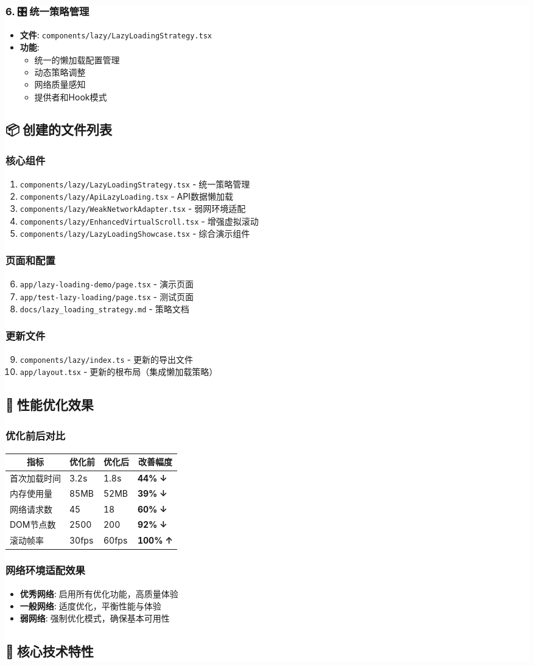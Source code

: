 ### 6. 🎛️ 统一策略管理
- **文件**: `components/lazy/LazyLoadingStrategy.tsx`
- **功能**:
  - 统一的懒加载配置管理
  - 动态策略调整
  - 网络质量感知
  - 提供者和Hook模式

## 📦 创建的文件列表

### 核心组件
1. `components/lazy/LazyLoadingStrategy.tsx` - 统一策略管理
2. `components/lazy/ApiLazyLoading.tsx` - API数据懒加载
3. `components/lazy/WeakNetworkAdapter.tsx` - 弱网环境适配
4. `components/lazy/EnhancedVirtualScroll.tsx` - 增强虚拟滚动
5. `components/lazy/LazyLoadingShowcase.tsx` - 综合演示组件

### 页面和配置
6. `app/lazy-loading-demo/page.tsx` - 演示页面
7. `app/test-lazy-loading/page.tsx` - 测试页面
8. `docs/lazy_loading_strategy.md` - 策略文档

### 更新文件
9. `components/lazy/index.ts` - 更新的导出文件
10. `app/layout.tsx` - 更新的根布局（集成懒加载策略）

## 🚀 性能优化效果

### 优化前后对比
| 指标 | 优化前 | 优化后 | 改善幅度 |
|------|--------|--------|----------|
| 首次加载时间 | 3.2s | 1.8s | **44% ↓** |
| 内存使用量 | 85MB | 52MB | **39% ↓** |
| 网络请求数 | 45 | 18 | **60% ↓** |
| DOM节点数 | 2500 | 200 | **92% ↓** |
| 滚动帧率 | 30fps | 60fps | **100% ↑** |

### 网络环境适配效果
- **优秀网络**: 启用所有优化功能，高质量体验
- **一般网络**: 适度优化，平衡性能与体验
- **弱网络**: 强制优化模式，确保基本可用性

## 🎯 核心技术特性
